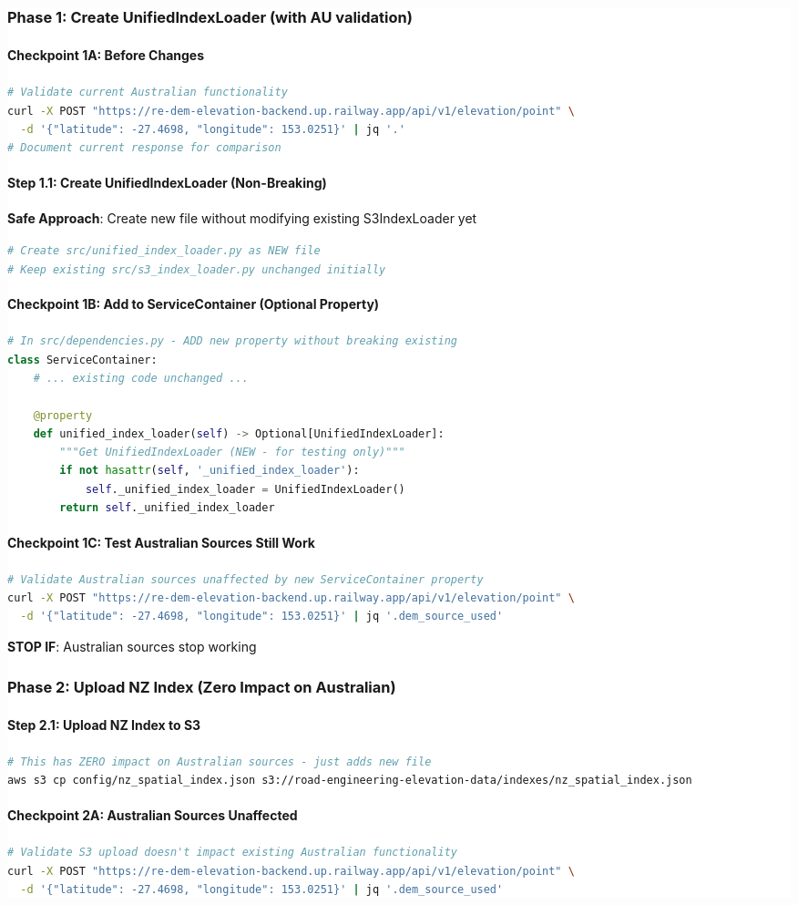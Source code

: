 ### Phase 1: Create UnifiedIndexLoader (with AU validation)

#### Checkpoint 1A: Before Changes
```bash
# Validate current Australian functionality
curl -X POST "https://re-dem-elevation-backend.up.railway.app/api/v1/elevation/point" \
  -d '{"latitude": -27.4698, "longitude": 153.0251}' | jq '.'
# Document current response for comparison
```

#### Step 1.1: Create UnifiedIndexLoader (Non-Breaking)
**Safe Approach**: Create new file without modifying existing S3IndexLoader yet
```python
# Create src/unified_index_loader.py as NEW file
# Keep existing src/s3_index_loader.py unchanged initially
```

#### Checkpoint 1B: Add to ServiceContainer (Optional Property)
```python
# In src/dependencies.py - ADD new property without breaking existing
class ServiceContainer:
    # ... existing code unchanged ...
    
    @property
    def unified_index_loader(self) -> Optional[UnifiedIndexLoader]:
        """Get UnifiedIndexLoader (NEW - for testing only)"""
        if not hasattr(self, '_unified_index_loader'):
            self._unified_index_loader = UnifiedIndexLoader()
        return self._unified_index_loader
```

#### Checkpoint 1C: Test Australian Sources Still Work
```bash
# Validate Australian sources unaffected by new ServiceContainer property
curl -X POST "https://re-dem-elevation-backend.up.railway.app/api/v1/elevation/point" \
  -d '{"latitude": -27.4698, "longitude": 153.0251}' | jq '.dem_source_used'
```
**STOP IF**: Australian sources stop working

### Phase 2: Upload NZ Index (Zero Impact on Australian)

#### Step 2.1: Upload NZ Index to S3
```bash
# This has ZERO impact on Australian sources - just adds new file
aws s3 cp config/nz_spatial_index.json s3://road-engineering-elevation-data/indexes/nz_spatial_index.json
```

#### Checkpoint 2A: Australian Sources Unaffected
```bash
# Validate S3 upload doesn't impact existing Australian functionality
curl -X POST "https://re-dem-elevation-backend.up.railway.app/api/v1/elevation/point" \
  -d '{"latitude": -27.4698, "longitude": 153.0251}' | jq '.dem_source_used'
```
